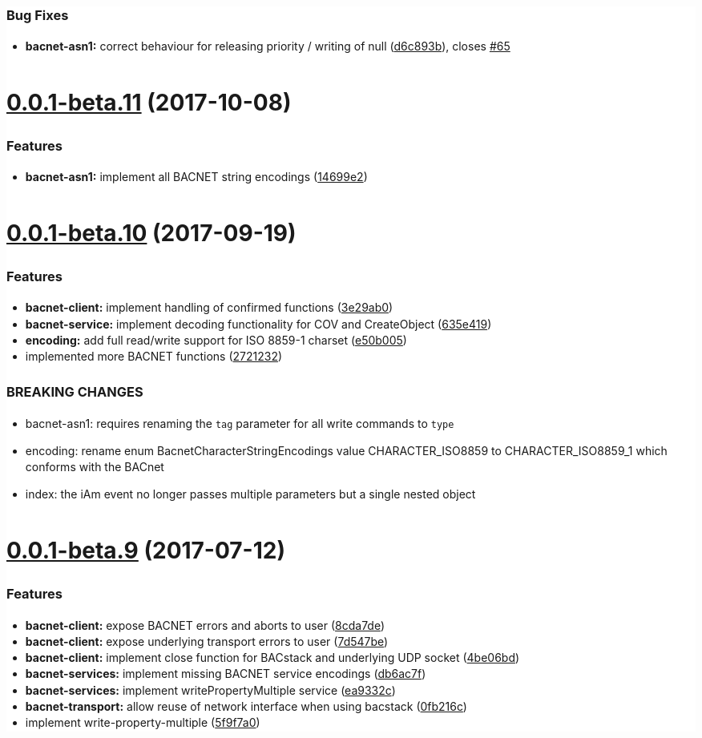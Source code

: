 ### Bug Fixes

* **bacnet-asn1:** correct behaviour for releasing priority / writing of null ([d6c893b](https://github.com/fh1ch/node-bacstack/commit/d6c893bed497f3fbdabc4fb9697fffb57dceeb5f)), closes [#65](https://github.com/fh1ch/node-bacstack/issues/65)  


<a name="0.0.1-beta.11"></a>
# [0.0.1-beta.11](https://github.com/fh1ch/node-bacstack/compare/v0.0.1-beta.10...v0.0.1-beta.11) (2017-10-08)

### Features

* **bacnet-asn1:** implement all BACNET string encodings ([14699e2](https://github.com/fh1ch/node-bacstack/commit/14699e20b11cef5b3dc98fb465e602b6a31298fe))


<a name="0.0.1-beta.10"></a>
# [0.0.1-beta.10](https://github.com/fh1ch/node-bacstack/compare/v0.0.1-beta.9...v0.0.1-beta.10) (2017-09-19)

### Features

* **bacnet-client:** implement handling of confirmed functions ([3e29ab0](https://github.com/fh1ch/node-bacstack/commit/3e29ab0a3b84a40f5e037d35e35929ec1602f5ba))
* **bacnet-service:** implement decoding functionality for COV and CreateObject ([635e419](https://github.com/fh1ch/node-bacstack/commit/635e41954ffd95a4b0cff252581f380981d4d278))
* **encoding:** add full read/write support for ISO 8859-1 charset ([e50b005](https://github.com/fh1ch/node-bacstack/commit/e50b005dcc4abdaf6aa233781816bc5d510fc439))
* implemented more BACNET functions ([2721232](https://github.com/fh1ch/node-bacstack/commit/2721232a5c71f560b5e629004f1d6c73e626fd90))

### BREAKING CHANGES

* bacnet-asn1: requires renaming the `tag` parameter for all write commands to `type`

* encoding: rename enum BacnetCharacterStringEncodings value CHARACTER_ISO8859 to CHARACTER_ISO8859_1 which conforms with the BACnet

* index: the iAm event no longer passes multiple parameters but a single nested object


<a name="0.0.1-beta.9"></a>
# [0.0.1-beta.9](https://github.com/fh1ch/node-bacstack/compare/v0.0.1-beta.8...v0.0.1-beta.9) (2017-07-12)

### Features

* **bacnet-client:** expose BACNET errors and aborts to user ([8cda7de](https://github.com/fh1ch/node-bacstack/commit/8cda7de50f60c12cbaaf0c6d44240f15013ea040))
* **bacnet-client:** expose underlying transport errors to user ([7d547be](https://github.com/fh1ch/node-bacstack/commit/7d547be4c0220eed7c6b0601116de079d30b4849))
* **bacnet-client:** implement close function for BACstack and underlying UDP socket ([4be06bd](https://github.com/fh1ch/node-bacstack/commit/4be06bd2afd3775fdd76b907516cd7bc3d8bbb69))
* **bacnet-services:** implement missing BACNET service encodings ([db6ac7f](https://github.com/fh1ch/node-bacstack/commit/db6ac7fd62e76f1f79992b90fbf4c42fb7f1b536))
* **bacnet-services:** implement writePropertyMultiple service ([ea9332c](https://github.com/fh1ch/node-bacstack/commit/ea9332c945884e163dba9b908d2161047f322031))
* **bacnet-transport:** allow reuse of network interface when using bacstack ([0fb216c](https://github.com/fh1ch/node-bacstack/commit/0fb216ca7ab94af6ea657c3a736d6079657e4ea0))
* implement write-property-multiple ([5f9f7a0](https://github.com/fh1ch/node-bacstack/commit/5f9f7a0447c333414f8d9f2cd9316dbb3673bf8f))